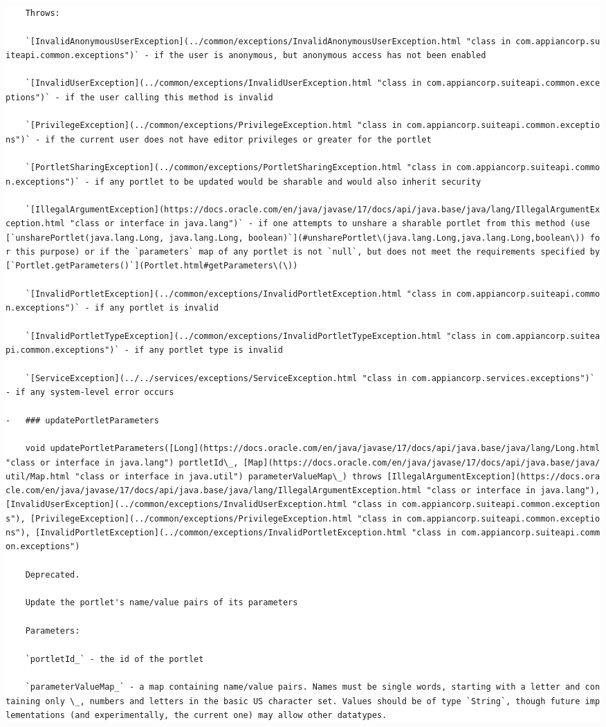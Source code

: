         Throws:

        `[InvalidAnonymousUserException](../common/exceptions/InvalidAnonymousUserException.html "class in com.appiancorp.suiteapi.common.exceptions")` - if the user is anonymous, but anonymous access has not been enabled

        `[InvalidUserException](../common/exceptions/InvalidUserException.html "class in com.appiancorp.suiteapi.common.exceptions")` - if the user calling this method is invalid

        `[PrivilegeException](../common/exceptions/PrivilegeException.html "class in com.appiancorp.suiteapi.common.exceptions")` - if the current user does not have editor privileges or greater for the portlet

        `[PortletSharingException](../common/exceptions/PortletSharingException.html "class in com.appiancorp.suiteapi.common.exceptions")` - if any portlet to be updated would be sharable and would also inherit security

        `[IllegalArgumentException](https://docs.oracle.com/en/java/javase/17/docs/api/java.base/java/lang/IllegalArgumentException.html "class or interface in java.lang")` - if one attempts to unshare a sharable portlet from this method (use [`unsharePortlet(java.lang.Long, java.lang.Long, boolean)`](#unsharePortlet\(java.lang.Long,java.lang.Long,boolean\)) for this purpose) or if the `parameters` map of any portlet is not `null`, but does not meet the requirements specified by [`Portlet.getParameters()`](Portlet.html#getParameters\(\))

        `[InvalidPortletException](../common/exceptions/InvalidPortletException.html "class in com.appiancorp.suiteapi.common.exceptions")` - if any portlet is invalid

        `[InvalidPortletTypeException](../common/exceptions/InvalidPortletTypeException.html "class in com.appiancorp.suiteapi.common.exceptions")` - if any portlet type is invalid

        `[ServiceException](../../services/exceptions/ServiceException.html "class in com.appiancorp.services.exceptions")` - if any system-level error occurs

    -   ### updatePortletParameters

        void updatePortletParameters([Long](https://docs.oracle.com/en/java/javase/17/docs/api/java.base/java/lang/Long.html "class or interface in java.lang") portletId\_, [Map](https://docs.oracle.com/en/java/javase/17/docs/api/java.base/java/util/Map.html "class or interface in java.util") parameterValueMap\_) throws [IllegalArgumentException](https://docs.oracle.com/en/java/javase/17/docs/api/java.base/java/lang/IllegalArgumentException.html "class or interface in java.lang"), [InvalidUserException](../common/exceptions/InvalidUserException.html "class in com.appiancorp.suiteapi.common.exceptions"), [PrivilegeException](../common/exceptions/PrivilegeException.html "class in com.appiancorp.suiteapi.common.exceptions"), [InvalidPortletException](../common/exceptions/InvalidPortletException.html "class in com.appiancorp.suiteapi.common.exceptions")

        Deprecated.

        Update the portlet's name/value pairs of its parameters

        Parameters:

        `portletId_` - the id of the portlet

        `parameterValueMap_` - a map containing name/value pairs. Names must be single words, starting with a letter and containing only \_, numbers and letters in the basic US character set. Values should be of type `String`, though future implementations (and experimentally, the current one) may allow other datatypes.
